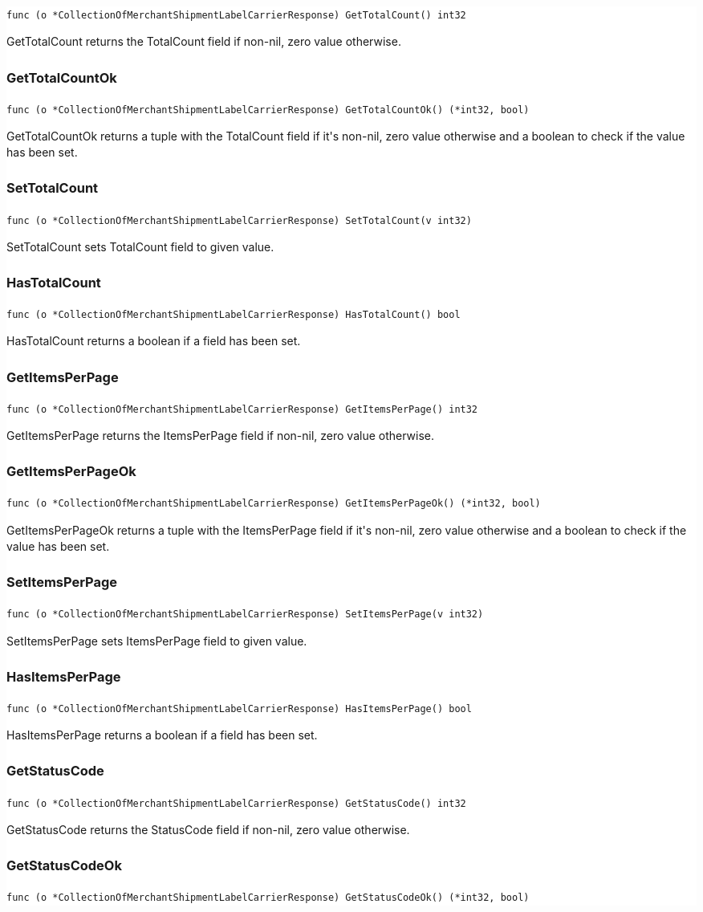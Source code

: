 `func (o *CollectionOfMerchantShipmentLabelCarrierResponse) GetTotalCount() int32`

GetTotalCount returns the TotalCount field if non-nil, zero value otherwise.

### GetTotalCountOk

`func (o *CollectionOfMerchantShipmentLabelCarrierResponse) GetTotalCountOk() (*int32, bool)`

GetTotalCountOk returns a tuple with the TotalCount field if it's non-nil, zero value otherwise
and a boolean to check if the value has been set.

### SetTotalCount

`func (o *CollectionOfMerchantShipmentLabelCarrierResponse) SetTotalCount(v int32)`

SetTotalCount sets TotalCount field to given value.

### HasTotalCount

`func (o *CollectionOfMerchantShipmentLabelCarrierResponse) HasTotalCount() bool`

HasTotalCount returns a boolean if a field has been set.

### GetItemsPerPage

`func (o *CollectionOfMerchantShipmentLabelCarrierResponse) GetItemsPerPage() int32`

GetItemsPerPage returns the ItemsPerPage field if non-nil, zero value otherwise.

### GetItemsPerPageOk

`func (o *CollectionOfMerchantShipmentLabelCarrierResponse) GetItemsPerPageOk() (*int32, bool)`

GetItemsPerPageOk returns a tuple with the ItemsPerPage field if it's non-nil, zero value otherwise
and a boolean to check if the value has been set.

### SetItemsPerPage

`func (o *CollectionOfMerchantShipmentLabelCarrierResponse) SetItemsPerPage(v int32)`

SetItemsPerPage sets ItemsPerPage field to given value.

### HasItemsPerPage

`func (o *CollectionOfMerchantShipmentLabelCarrierResponse) HasItemsPerPage() bool`

HasItemsPerPage returns a boolean if a field has been set.

### GetStatusCode

`func (o *CollectionOfMerchantShipmentLabelCarrierResponse) GetStatusCode() int32`

GetStatusCode returns the StatusCode field if non-nil, zero value otherwise.

### GetStatusCodeOk

`func (o *CollectionOfMerchantShipmentLabelCarrierResponse) GetStatusCodeOk() (*int32, bool)`
